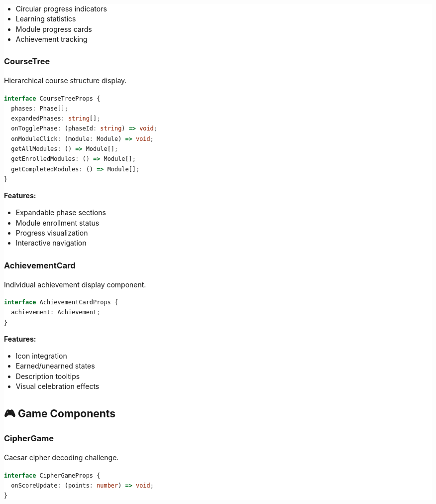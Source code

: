 - Circular progress indicators
- Learning statistics
- Module progress cards
- Achievement tracking

### CourseTree

Hierarchical course structure display.

```typescript
interface CourseTreeProps {
  phases: Phase[];
  expandedPhases: string[];
  onTogglePhase: (phaseId: string) => void;
  onModuleClick: (module: Module) => void;
  getAllModules: () => Module[];
  getEnrolledModules: () => Module[];
  getCompletedModules: () => Module[];
}
```

**Features:**

- Expandable phase sections
- Module enrollment status
- Progress visualization
- Interactive navigation

### AchievementCard

Individual achievement display component.

```typescript
interface AchievementCardProps {
  achievement: Achievement;
}
```

**Features:**

- Icon integration
- Earned/unearned states
- Description tooltips
- Visual celebration effects

## 🎮 Game Components

### CipherGame

Caesar cipher decoding challenge.

```typescript
interface CipherGameProps {
  onScoreUpdate: (points: number) => void;
}
```
